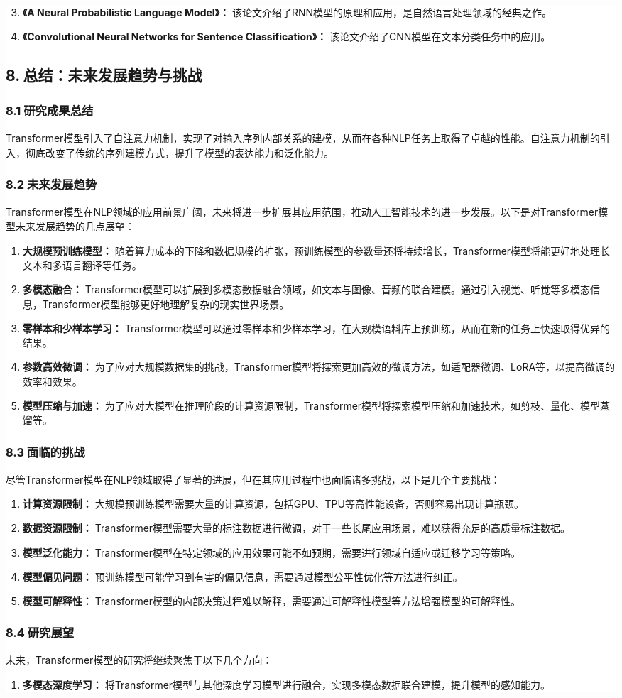 3. **《A Neural Probabilistic Language Model》：**
   该论文介绍了RNN模型的原理和应用，是自然语言处理领域的经典之作。

4. **《Convolutional Neural Networks for Sentence Classification》：**
   该论文介绍了CNN模型在文本分类任务中的应用。

## 8. 总结：未来发展趋势与挑战

### 8.1 研究成果总结

Transformer模型引入了自注意力机制，实现了对输入序列内部关系的建模，从而在各种NLP任务上取得了卓越的性能。自注意力机制的引入，彻底改变了传统的序列建模方式，提升了模型的表达能力和泛化能力。

### 8.2 未来发展趋势

Transformer模型在NLP领域的应用前景广阔，未来将进一步扩展其应用范围，推动人工智能技术的进一步发展。以下是对Transformer模型未来发展趋势的几点展望：

1. **大规模预训练模型：**
   随着算力成本的下降和数据规模的扩张，预训练模型的参数量还将持续增长，Transformer模型将能更好地处理长文本和多语言翻译等任务。

2. **多模态融合：**
   Transformer模型可以扩展到多模态数据融合领域，如文本与图像、音频的联合建模。通过引入视觉、听觉等多模态信息，Transformer模型能够更好地理解复杂的现实世界场景。

3. **零样本和少样本学习：**
   Transformer模型可以通过零样本和少样本学习，在大规模语料库上预训练，从而在新的任务上快速取得优异的结果。

4. **参数高效微调：**
   为了应对大规模数据集的挑战，Transformer模型将探索更加高效的微调方法，如适配器微调、LoRA等，以提高微调的效率和效果。

5. **模型压缩与加速：**
   为了应对大模型在推理阶段的计算资源限制，Transformer模型将探索模型压缩和加速技术，如剪枝、量化、模型蒸馏等。

### 8.3 面临的挑战

尽管Transformer模型在NLP领域取得了显著的进展，但在其应用过程中也面临诸多挑战，以下是几个主要挑战：

1. **计算资源限制：**
   大规模预训练模型需要大量的计算资源，包括GPU、TPU等高性能设备，否则容易出现计算瓶颈。

2. **数据资源限制：**
   Transformer模型需要大量的标注数据进行微调，对于一些长尾应用场景，难以获得充足的高质量标注数据。

3. **模型泛化能力：**
   Transformer模型在特定领域的应用效果可能不如预期，需要进行领域自适应或迁移学习等策略。

4. **模型偏见问题：**
   预训练模型可能学习到有害的偏见信息，需要通过模型公平性优化等方法进行纠正。

5. **模型可解释性：**
   Transformer模型的内部决策过程难以解释，需要通过可解释性模型等方法增强模型的可解释性。

### 8.4 研究展望

未来，Transformer模型的研究将继续聚焦于以下几个方向：

1. **多模态深度学习：**
   将Transformer模型与其他深度学习模型进行融合，实现多模态数据联合建模，提升模型的感知能力。
